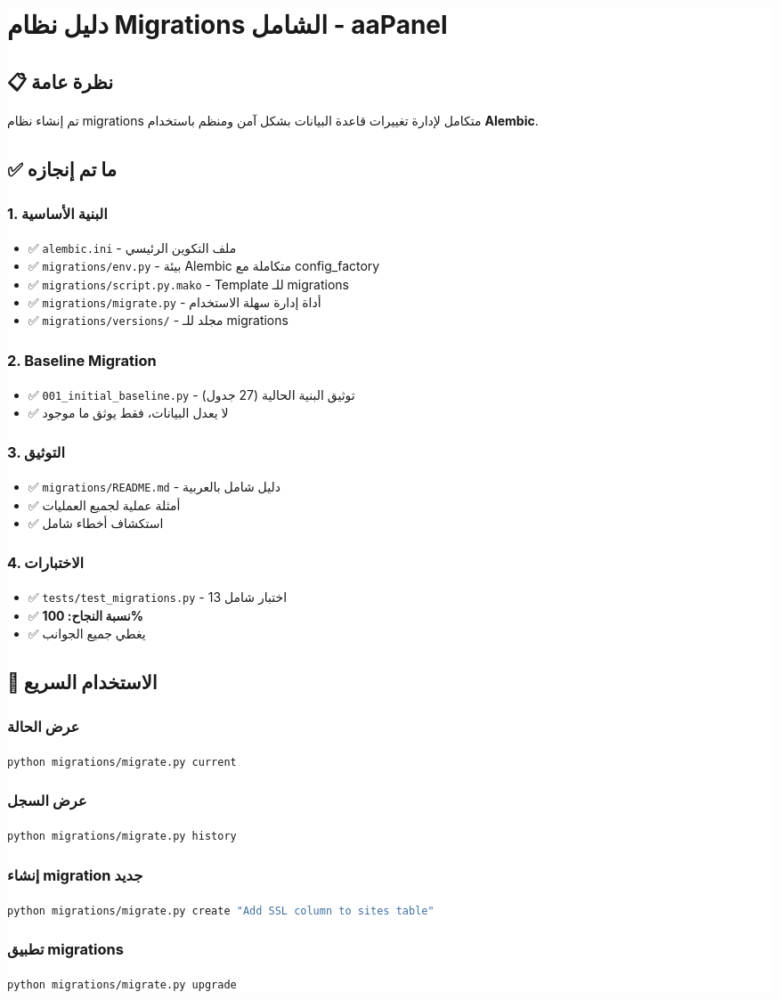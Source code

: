 # دليل نظام Migrations الشامل - aaPanel

## 📋 نظرة عامة

تم إنشاء نظام migrations متكامل لإدارة تغييرات قاعدة البيانات بشكل آمن ومنظم باستخدام **Alembic**.

## ✅ ما تم إنجازه

### 1. البنية الأساسية
- ✅ `alembic.ini` - ملف التكوين الرئيسي
- ✅ `migrations/env.py` - بيئة Alembic متكاملة مع config_factory
- ✅ `migrations/script.py.mako` - Template للـ migrations
- ✅ `migrations/migrate.py` - أداة إدارة سهلة الاستخدام
- ✅ `migrations/versions/` - مجلد للـ migrations

### 2. Baseline Migration
- ✅ `001_initial_baseline.py` - توثيق البنية الحالية (27 جدول)
- ✅ لا يعدل البيانات، فقط يوثق ما موجود

### 3. التوثيق
- ✅ `migrations/README.md` - دليل شامل بالعربية
- ✅ أمثلة عملية لجميع العمليات
- ✅ استكشاف أخطاء شامل

### 4. الاختبارات
- ✅ `tests/test_migrations.py` - 13 اختبار شامل
- ✅ **نسبة النجاح: 100%**
- ✅ يغطي جميع الجوانب

## 🚀 الاستخدام السريع

### عرض الحالة
```bash
python migrations/migrate.py current
```

### عرض السجل
```bash
python migrations/migrate.py history
```

### إنشاء migration جديد
```bash
python migrations/migrate.py create "Add SSL column to sites table"
```

### تطبيق migrations
```bash
python migrations/migrate.py upgrade
```
